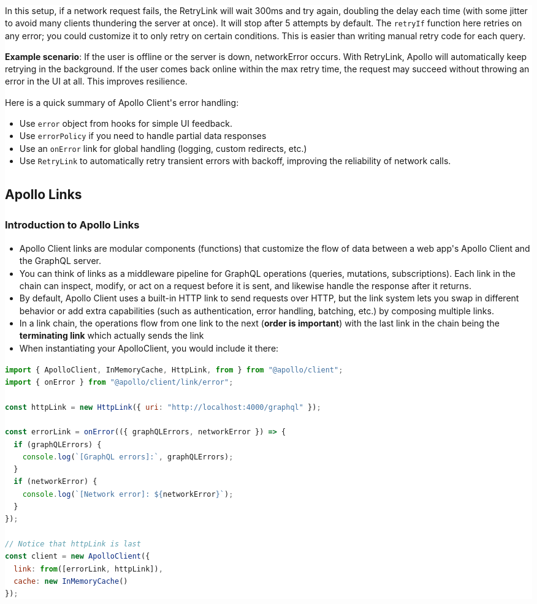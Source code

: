 In this setup, if a network request fails, the RetryLink will wait 300ms and try again, doubling the delay each time (with some jitter to avoid many clients thundering the server at once)​. It will stop after 5 attempts by default. The `retryIf` function here retries on any error; you could customize it to only retry on certain conditions. This is easier than writing manual retry code for each query.

**Example scenario**: If the user is offline or the server is down, networkError occurs. With RetryLink, Apollo will automatically keep retrying in the background. If the user comes back online within the max retry time, the request may succeed without throwing an error in the UI at all. This improves resilience.

Here is a quick summary of Apollo Client's error handling:
- Use `error` object from hooks for simple UI feedback.
- Use `errorPolicy` if you need to handle partial data responses​
- Use an `onError` link for global handling (logging, custom redirects, etc.)​
- Use `RetryLink` to automatically retry transient errors with backoff, improving the reliability of network calls.

## Apollo Links

### Introduction to Apollo Links
- Apollo Client links are modular components (functions) that customize the flow of data between 
a web app's Apollo Client and the GraphQL server.
- You can think of links as a middleware pipeline for GraphQL operations (queries,
mutations, subscriptions)​. Each link in the chain can inspect, modify, or act on a
request before it is sent, and likewise handle the response after it returns.
- By default, Apollo Client uses a built-in HTTP link to send requests over HTTP​,
but the link system lets you swap in different behavior or add extra capabilities (such
as authentication, error handling, batching, etc.) by composing multiple links.
- In a link chain, the operations flow from one link to the next (**order is important**)
with the last link in the chain being the **terminating link** which actually sends the link
- When instantiating your ApolloClient, you would include it there:

```js
import { ApolloClient, InMemoryCache, HttpLink, from } from "@apollo/client";
import { onError } from "@apollo/client/link/error";

const httpLink = new HttpLink({ uri: "http://localhost:4000/graphql" });

const errorLink = onError(({ graphQLErrors, networkError }) => {
  if (graphQLErrors) {
    console.log(`[GraphQL errors]:`, graphQLErrors);
  }
  if (networkError) {
    console.log(`[Network error]: ${networkError}`);
  }
});

// Notice that httpLink is last
const client = new ApolloClient({
  link: from([errorLink, httpLink]),
  cache: new InMemoryCache()
});
```
